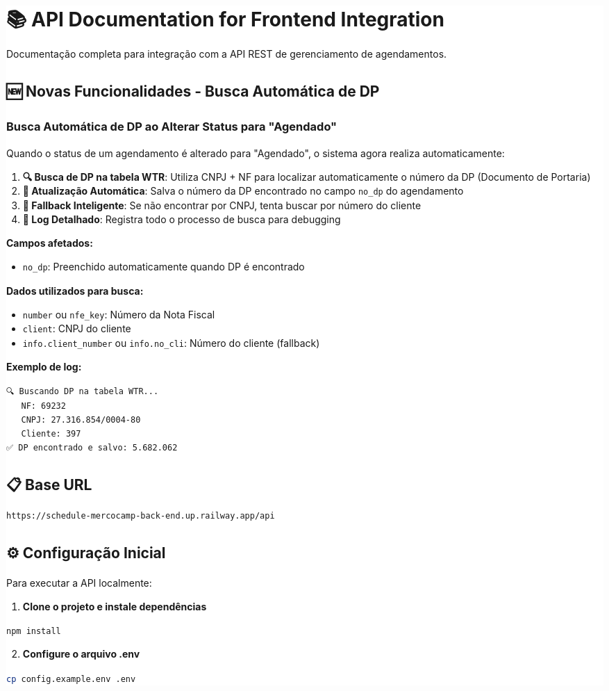 # 📚 API Documentation for Frontend Integration

Documentação completa para integração com a API REST de gerenciamento de agendamentos.

## 🆕 Novas Funcionalidades - Busca Automática de DP

### Busca Automática de DP ao Alterar Status para "Agendado"

Quando o status de um agendamento é alterado para "Agendado", o sistema agora realiza automaticamente:

1. **🔍 Busca de DP na tabela WTR**: Utiliza CNPJ + NF para localizar automaticamente o número da DP (Documento de Portaria)
2. **💾 Atualização Automática**: Salva o número da DP encontrado no campo `no_dp` do agendamento
3. **🔄 Fallback Inteligente**: Se não encontrar por CNPJ, tenta buscar por número do cliente
4. **📝 Log Detalhado**: Registra todo o processo de busca para debugging

**Campos afetados:**
- `no_dp`: Preenchido automaticamente quando DP é encontrado

**Dados utilizados para busca:**
- `number` ou `nfe_key`: Número da Nota Fiscal
- `client`: CNPJ do cliente  
- `info.client_number` ou `info.no_cli`: Número do cliente (fallback)

**Exemplo de log:**
```
🔍 Buscando DP na tabela WTR...
   NF: 69232
   CNPJ: 27.316.854/0004-80
   Cliente: 397
✅ DP encontrado e salvo: 5.682.062
```

## 📋 Base URL

```
https://schedule-mercocamp-back-end.up.railway.app/api
```

## ⚙️ Configuração Inicial

Para executar a API localmente:

1. **Clone o projeto e instale dependências**
```bash
npm install
```

2. **Configure o arquivo .env**
```bash
cp config.example.env .env
```
